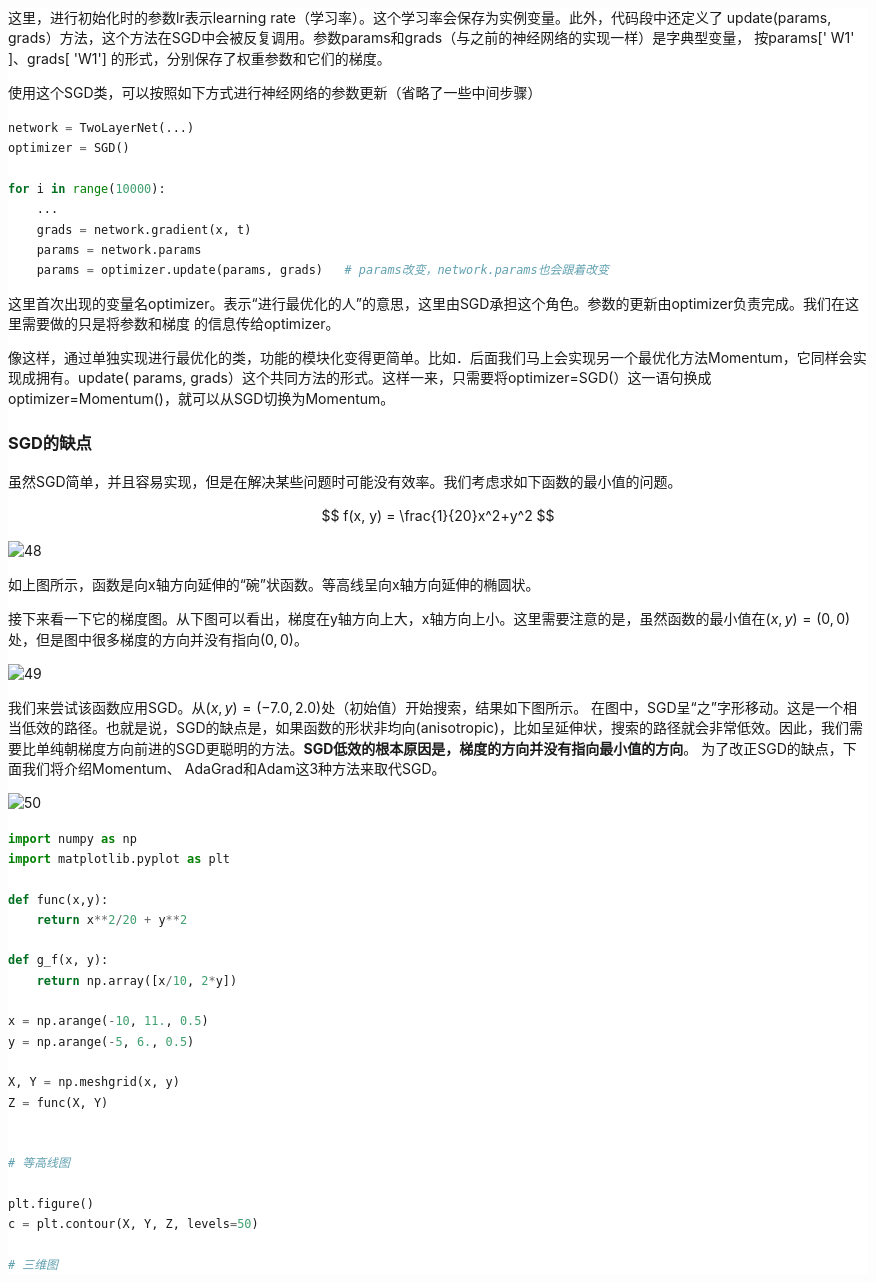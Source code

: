 这里，进行初始化时的参数lr表示learning rate（学习率）。这个学习率会保存为实例变量。此外，代码段中还定义了 update(params, grads）方法，这个方法在SGD中会被反复调用。参数params和grads（与之前的神经网络的实现一样）是字典型变量， 按params[' W1' ]、grads[ 'W1'] 的形式，分别保存了权重参数和它们的梯度。 

使用这个SGD类，可以按照如下方式进行神经网络的参数更新（省略了一些中间步骤）

```python
network = TwoLayerNet(...)
optimizer = SGD()

for i in range(10000):
    ...
    grads = network.gradient(x, t)
    params = network.params
    params = optimizer.update(params, grads)   # params改变，network.params也会跟着改变
```

这里首次出现的变量名optimizer。表示“进行最优化的人”的意思，这里由SGD承担这个角色。参数的更新由optimizer负责完成。我们在这里需要做的只是将参数和梯度 的信息传给optimizer。

像这样，通过单独实现进行最优化的类，功能的模块化变得更简单。比如．后面我们马上会实现另一个最优化方法Momentum，它同样会实现成拥有。update( params, grads）这个共同方法的形式。这样一来，只需要将optimizer=SGD(）这一语句换成 optimizer=Momentum()，就可以从SGD切换为Momentum。 

### SGD的缺点

虽然SGD简单，并且容易实现，但是在解决某些问题时可能没有效率。我们考虑求如下函数的最小值的问题。


$$
f(x, y) = \frac{1}{20}x^2+y^2
$$


![48](https://img.imgdb.cn/item/6031c6745f4313ce25eb856e.png)

如上图所示，函数是向x轴方向延伸的“碗”状函数。等高线呈向x轴方向延伸的椭圆状。

接下来看一下它的梯度图。从下图可以看出，梯度在y轴方向上大，x轴方向上小。这里需要注意的是，虽然函数的最小值在$(x,y)=(0,0)$处，但是图中很多梯度的方向并没有指向$(0,0)$。

![49](https://img.imgdb.cn/item/6031c6745f4313ce25eb8570.png)

我们来尝试该函数应用SGD。从$(x,y) = (-7.0, 2.0)$处（初始值）开始搜索，结果如下图所示。 
在图中，SGD呈“之”字形移动。这是一个相当低效的路径。也就是说，SGD的缺点是，如果函数的形状非均向(anisotropic)，比如呈延伸状，搜索的路径就会非常低效。因此，我们需要比单纯朝梯度方向前进的SGD更聪明的方法。**SGD低效的根本原因是，梯度的方向并没有指向最小值的方向**。 为了改正SGD的缺点，下面我们将介绍Momentum、 AdaGrad和Adam这3种方法来取代SGD。

![50](https://img.imgdb.cn/item/6031c6745f4313ce25eb8573.png)

```python
import numpy as np
import matplotlib.pyplot as plt

def func(x,y):
    return x**2/20 + y**2

def g_f(x, y):
    return np.array([x/10, 2*y])

x = np.arange(-10, 11., 0.5)
y = np.arange(-5, 6., 0.5)

X, Y = np.meshgrid(x, y)
Z = func(X, Y)


# 等高线图

plt.figure()
c = plt.contour(X, Y, Z, levels=50)

# 三维图
```